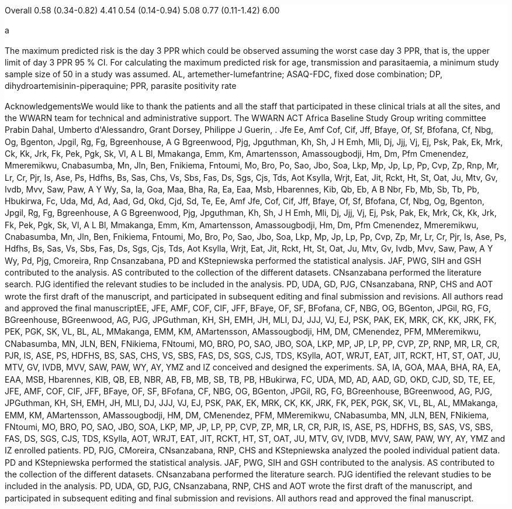 Overall 
0.58 (0.34-0.82) 
4.41 
0.54 (0.14-0.94) 
5.08 
0.77 (0.11-1.42) 
6.00 

a 

The maximum predicted risk is the day 3 PPR which could be observed assuming the worst case day 3 PPR, that is, the upper limit of day 3 PPR 95 % CI. For calculating 
the maximum predicted risk for age, transmission and parasitaemia, a minimum study sample size of 50 in a study was assumed. AL, artemether-lumefantrine; 
ASAQ-FDC, fixed dose combination; DP, dihydroartemisinin-piperaquine; PPR, parasite positivity rate 


AcknowledgementsWe would like to thank the patients and all the staff that participated in these clinical trials at all the sites, and the WWARN team for technical and administrative support. The WWARN ACT Africa Baseline Study Group writing committee Prabin Dahal, Umberto d'Alessandro, Grant Dorsey, Philippe J Guerin,
. Jfe Ee, Amf Cof, Cif, Jff, Bfaye, Of, Sf, Bfofana, Cf, Nbg, Og, Bgenton, Jpgil, Rg, Fg, Bgreenhouse, A G Bgreenwood, Pjg, Jpguthman, Kh, Sh, J H Emh, Mli, Dj, Jjj, Vj, Ej, Psk, Pak, Ek, Mrk, Ck, Kk, Jrk, Fk, Pek, Pgk, Sk, Vl, A L Bl, Mmakanga, Emm, Km, Amartensson, Amassougbodji, Hm, Dm, Pfm Cmenendez, Mmeremikwu, Cnabasumba, Mn, Jln, Ben, Fnikiema, Fntoumi, Mo, Bro, Po, Sao, Jbo, Soa, Lkp, Mp, Jp, Lp, Pp, Cvp, Zp, Rnp, Mr, Lr, Cr, Pjr, Is, Ase, Ps, Hdfhs, Bs, Sas, Chs, Vs, Sbs, Fas, Ds, Sgs, Cjs, Tds, Aot Ksylla, Wrjt, Eat, Jit, Rckt, Ht, St, Oat, Ju, Mtv, Gv, Ivdb, Mvv, Saw, Paw, A Y Wy, Sa, Ia, Goa, Maa, Bha, Ra, Ea, Eaa, Msb, Hbarennes, Kib, Qb, Eb, A B Nbr, Fb, Mb, Sb, Tb, Pb, Hbukirwa, Fc, Uda, Md, Ad, Aad, Gd, Okd, Cjd, Sd, Te, Ee, Amf Jfe, Cof, Cif, Jff, Bfaye, Of, Sf, Bfofana, Cf, Nbg, Og, Bgenton, Jpgil, Rg, Fg, Bgreenhouse, A G Bgreenwood, Pjg, Jpguthman, Kh, Sh, J H Emh, Mli, Dj, Jjj, Vj, Ej, Psk, Pak, Ek, Mrk, Ck, Kk, Jrk, Fk, Pek, Pgk, Sk, Vl, A L Bl, Mmakanga, Emm, Km, Amartensson, Amassougbodji, Hm, Dm, Pfm Cmenendez, Mmeremikwu, Cnabasumba, Mn, Jln, Ben, Fnikiema, Fntoumi, Mo, Bro, Po, Sao, Jbo, Soa, Lkp, Mp, Jp, Lp, Pp, Cvp, Zp, Mr, Lr, Cr, Pjr, Is, Ase, Ps, Hdfhs, Bs, Sas, Vs, Sbs, Fas, Ds, Sgs, Cjs, Tds, Aot Ksylla, Wrjt, Eat, Jit, Rckt, Ht, St, Oat, Ju, Mtv, Gv, Ivdb, Mvv, Saw, Paw, A Y Wy, Pd, Pjg, Cmoreira, Rnp Cnsanzabana, PD and KStepniewska performed the statistical analysis. JAF, PWG, SIH and GSH contributed to the analysis. AS contributed to the collection of the different datasets. CNsanzabana performed the literature search. PJG identified the relevant studies to be included in the analysis. PD, UDA, GD, PJG, CNsanzabana, RNP, CHS and AOT wrote the first draft of the manuscript, and participated in subsequent editing and final submission and revisions. All authors read and approved the final manuscriptEE, JFE, AMF, COF, CIF, JFF, BFaye, OF, SF, BFofana, CF, NBG, OG, BGenton, JPGil, RG, FG, BGreenhouse, BGreenwood, AG, PJG, JPGuthman, KH, SH, EMH, JH, MLI, DJ, JJJ, VJ, EJ, PSK, PAK, EK, MRK, CK, KK, JRK, FK, PEK, PGK, SK, VL, BL, AL, MMakanga, EMM, KM, AMartensson, AMassougbodji, HM, DM, CMenendez, PFM, MMeremikwu, CNabasumba, MN, JLN, BEN, FNikiema, FNtoumi, MO, BRO, PO, SAO, JBO, SOA, LKP, MP, JP, LP, PP, CVP, ZP, RNP, MR, LR, CR, PJR, IS, ASE, PS, HDFHS, BS, SAS, CHS, VS, SBS, FAS, DS, SGS, CJS, TDS, KSylla, AOT, WRJT, EAT, JIT, RCKT, HT, ST, OAT, JU, MTV, GV, IVDB, MVV, SAW, PAW, WY, AY, YMZ and IZ conceived and designed the experiments. SA, IA, GOA, MAA, BHA, RA, EA, EAA, MSB, Hbarennes, KIB, QB, EB, NBR, AB, FB, MB, SB, TB, PB, HBukirwa, FC, UDA, MD, AD, AAD, GD, OKD, CJD, SD, TE, EE, JFE, AMF, COF, CIF, JFF, BFaye, OF, SF, BFofana, CF, NBG, OG, BGenton, JPGil, RG, FG, BGreenhouse, BGreenwood, AG, PJG, JPGuthman, KH, SH, EMH, JH, MLI, DJ, JJJ, VJ, EJ, PSK, PAK, EK, MRK, CK, KK, JRK, FK, PEK, PGK, SK, VL, BL, AL, MMakanga, EMM, KM, AMartensson, AMassougbodji, HM, DM, CMenendez, PFM, MMeremikwu, CNabasumba, MN, JLN, BEN, FNikiema, FNtoumi, MO, BRO, PO, SAO, JBO, SOA, LKP, MP, JP, LP, PP, CVP, ZP, MR, LR, CR, PJR, IS, ASE, PS, HDFHS, BS, SAS, VS, SBS, FAS, DS, SGS, CJS, TDS, KSylla, AOT, WRJT, EAT, JIT, RCKT, HT, ST, OAT, JU, MTV, GV, IVDB, MVV, SAW, PAW, WY, AY, YMZ and IZ enrolled patients. PD, PJG, CMoreira, CNsanzabana, RNP, CHS and KStepniewska analyzed the pooled individual patient data. PD and KStepniewska performed the statistical analysis. JAF, PWG, SIH and GSH contributed to the analysis. AS contributed to the collection of the different datasets. CNsanzabana performed the literature search. PJG identified the relevant studies to be included in the analysis. PD, UDA, GD, PJG, CNsanzabana, RNP, CHS and AOT wrote the first draft of the manuscript, and participated in subsequent editing and final submission and revisions. All authors read and approved the final manuscript.
